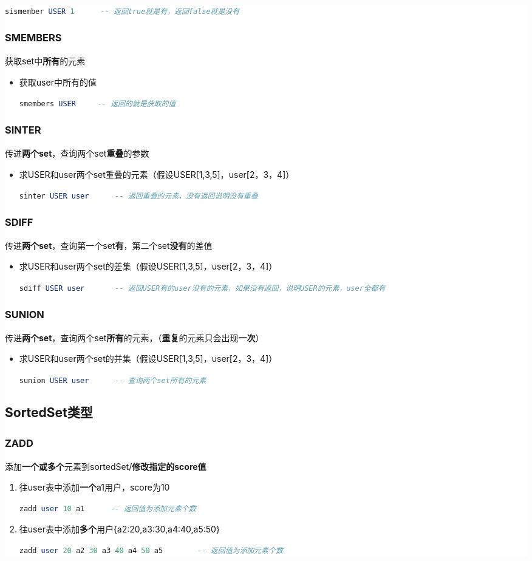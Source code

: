   ```sql
  sismember USER 1		-- 返回true就是有，返回false就是没有
  ```

### SMEMBERS

获取set中**所有**的元素

- 获取user中所有的值

  ```sql
  smembers USER		-- 返回的就是获取的值
  ```

### SINTER

传进**两个set**，查询两个set**重叠**的参数

- 求USER和user两个set重叠的元素（假设USER[1,3,5]，user[2，3，4]）

  ```sql
  sinter USER user		-- 返回重叠的元素，没有返回说明没有重叠
  ```

### SDIFF

传进**两个set**，查询第一个set**有**，第二个set**没有**的差值

- 求USER和user两个set的差集（假设USER[1,3,5]，user[2，3，4]）

  ```sql
  sdiff USER user		-- 返回USER有的user没有的元素，如果没有返回，说明USER的元素，user全都有
  ```

### SUNION

传进**两个set**，查询两个set**所有**的元素，（**重复**的元素只会出现**一次**）

- 求USER和user两个set的并集（假设USER[1,3,5]，user[2，3，4]）

  ```sql
  sunion USER user		-- 查询两个set所有的元素
  ```


## SortedSet类型

### ZADD

添加**一个或多个**元素到sortedSet/**修改指定的score值**

1. 往user表中添加**一个**a1用户，score为10

   ```sql
   zadd user 10 a1		-- 返回值为添加元素个数
   ```

2. 往user表中添加**多个**用户{a2:20,a3:30,a4:40,a5:50}

   ```sql
   zadd user 20 a2 30 a3 40 a4 50 a5		-- 返回值为添加元素个数
   ```
